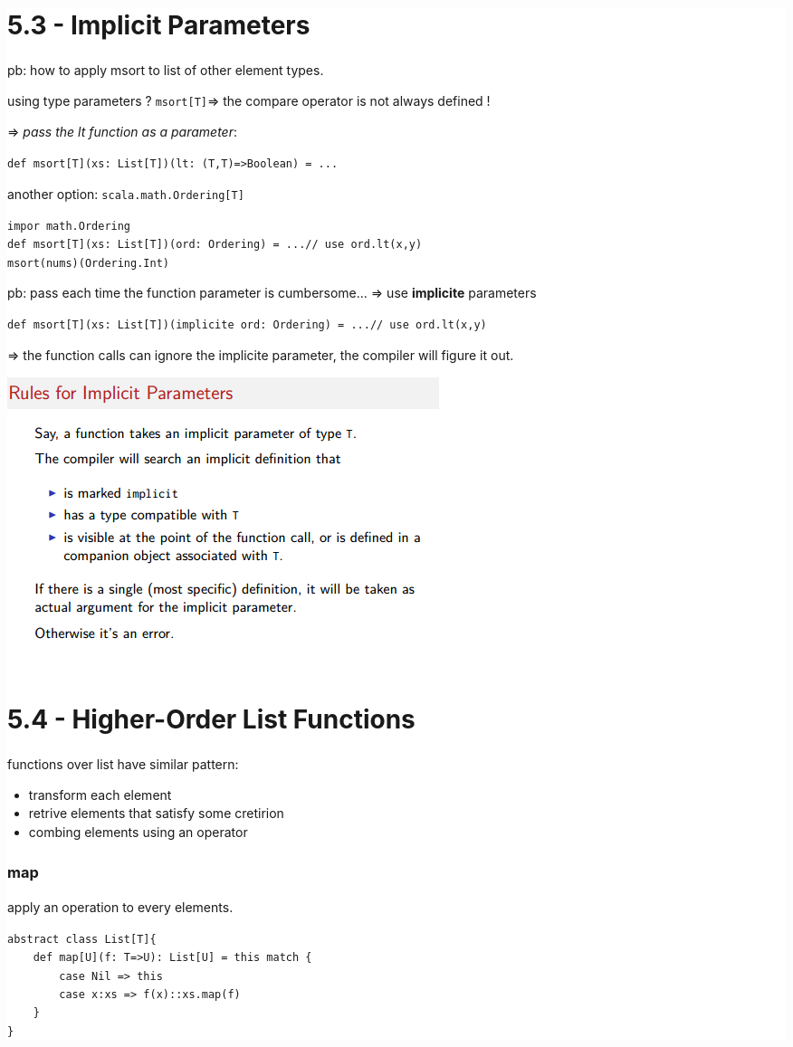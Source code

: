 5.3 - Implicit Parameters
=========================

pb: how to apply msort to list of other element types. 

using type parameters ? ``msort[T]``⇒ the compare operator is not always defined ! 

⇒ *pass the lt function as a parameter*: 

``def msort[T](xs: List[T])(lt: (T,T)=>Boolean) = ...``

another option: ``scala.math.Ordering[T]``

	impor math.Ordering
	def msort[T](xs: List[T])(ord: Ordering) = ...// use ord.lt(x,y)
	msort(nums)(Ordering.Int)

pb: pass each time the function parameter is cumbersome... ⇒ use **implicite** parameters


	def msort[T](xs: List[T])(implicite ord: Ordering) = ...// use ord.lt(x,y)


⇒ the function calls can ignore the implicite parameter, the compiler will figure it out. 

![](../images/progfun1_lec5_lists/pasted_image002.png)

5.4 - Higher-Order List Functions
=================================

functions over list have similar pattern: 

* transform each element 
* retrive elements that satisfy some cretirion
* combing elements using an operator


### map
apply an operation to every elements. 

	abstract class List[T]{
		def map[U](f: T=>U): List[U] = this match {
			case Nil => this
			case x:xs => f(x)::xs.map(f)
		}
	}
